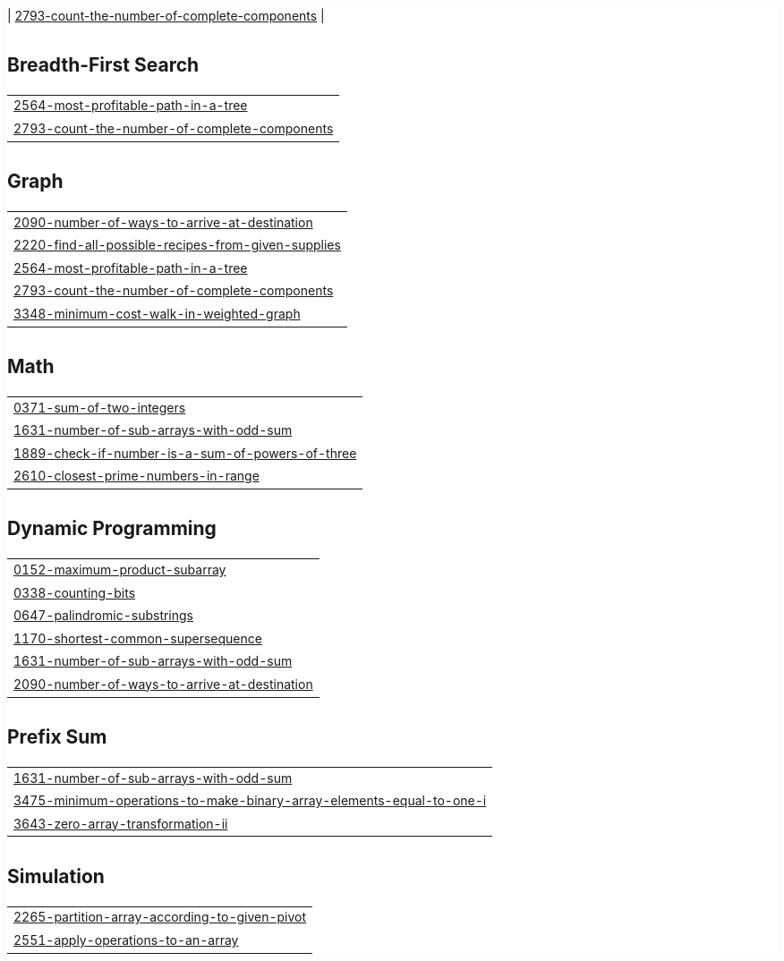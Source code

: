 | [2793-count-the-number-of-complete-components](https://github.com/amancodewiz/LeetCodeTracker/tree/master/2793-count-the-number-of-complete-components) |
## Breadth-First Search
|  |
| ------- |
| [2564-most-profitable-path-in-a-tree](https://github.com/amancodewiz/LeetCodeTracker/tree/master/2564-most-profitable-path-in-a-tree) |
| [2793-count-the-number-of-complete-components](https://github.com/amancodewiz/LeetCodeTracker/tree/master/2793-count-the-number-of-complete-components) |
## Graph
|  |
| ------- |
| [2090-number-of-ways-to-arrive-at-destination](https://github.com/amancodewiz/LeetCodeTracker/tree/master/2090-number-of-ways-to-arrive-at-destination) |
| [2220-find-all-possible-recipes-from-given-supplies](https://github.com/amancodewiz/LeetCodeTracker/tree/master/2220-find-all-possible-recipes-from-given-supplies) |
| [2564-most-profitable-path-in-a-tree](https://github.com/amancodewiz/LeetCodeTracker/tree/master/2564-most-profitable-path-in-a-tree) |
| [2793-count-the-number-of-complete-components](https://github.com/amancodewiz/LeetCodeTracker/tree/master/2793-count-the-number-of-complete-components) |
| [3348-minimum-cost-walk-in-weighted-graph](https://github.com/amancodewiz/LeetCodeTracker/tree/master/3348-minimum-cost-walk-in-weighted-graph) |
## Math
|  |
| ------- |
| [0371-sum-of-two-integers](https://github.com/amancodewiz/LeetCodeTracker/tree/master/0371-sum-of-two-integers) |
| [1631-number-of-sub-arrays-with-odd-sum](https://github.com/amancodewiz/LeetCodeTracker/tree/master/1631-number-of-sub-arrays-with-odd-sum) |
| [1889-check-if-number-is-a-sum-of-powers-of-three](https://github.com/amancodewiz/LeetCodeTracker/tree/master/1889-check-if-number-is-a-sum-of-powers-of-three) |
| [2610-closest-prime-numbers-in-range](https://github.com/amancodewiz/LeetCodeTracker/tree/master/2610-closest-prime-numbers-in-range) |
## Dynamic Programming
|  |
| ------- |
| [0152-maximum-product-subarray](https://github.com/amancodewiz/LeetCodeTracker/tree/master/0152-maximum-product-subarray) |
| [0338-counting-bits](https://github.com/amancodewiz/LeetCodeTracker/tree/master/0338-counting-bits) |
| [0647-palindromic-substrings](https://github.com/amancodewiz/LeetCodeTracker/tree/master/0647-palindromic-substrings) |
| [1170-shortest-common-supersequence](https://github.com/amancodewiz/LeetCodeTracker/tree/master/1170-shortest-common-supersequence) |
| [1631-number-of-sub-arrays-with-odd-sum](https://github.com/amancodewiz/LeetCodeTracker/tree/master/1631-number-of-sub-arrays-with-odd-sum) |
| [2090-number-of-ways-to-arrive-at-destination](https://github.com/amancodewiz/LeetCodeTracker/tree/master/2090-number-of-ways-to-arrive-at-destination) |
## Prefix Sum
|  |
| ------- |
| [1631-number-of-sub-arrays-with-odd-sum](https://github.com/amancodewiz/LeetCodeTracker/tree/master/1631-number-of-sub-arrays-with-odd-sum) |
| [3475-minimum-operations-to-make-binary-array-elements-equal-to-one-i](https://github.com/amancodewiz/LeetCodeTracker/tree/master/3475-minimum-operations-to-make-binary-array-elements-equal-to-one-i) |
| [3643-zero-array-transformation-ii](https://github.com/amancodewiz/LeetCodeTracker/tree/master/3643-zero-array-transformation-ii) |
## Simulation
|  |
| ------- |
| [2265-partition-array-according-to-given-pivot](https://github.com/amancodewiz/LeetCodeTracker/tree/master/2265-partition-array-according-to-given-pivot) |
| [2551-apply-operations-to-an-array](https://github.com/amancodewiz/LeetCodeTracker/tree/master/2551-apply-operations-to-an-array) |